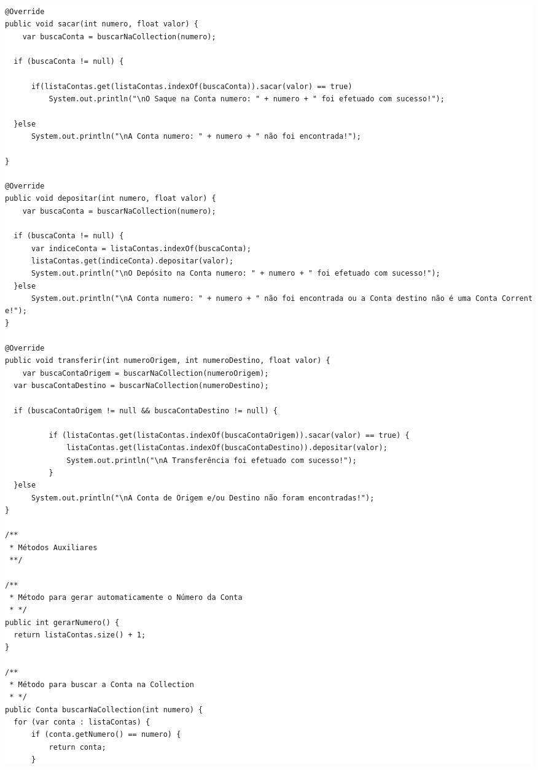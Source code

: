   ```
  @Override
  public void sacar(int numero, float valor) {
      var buscaConta = buscarNaCollection(numero);
  	
  	if (buscaConta != null) {
  		
  		if(listaContas.get(listaContas.indexOf(buscaConta)).sacar(valor) == true)
  			System.out.println("\nO Saque na Conta numero: " + numero + " foi efetuado com sucesso!");		
  	
  	}else
  		System.out.println("\nA Conta numero: " + numero + " não foi encontrada!");
      
  }
  
  @Override
  public void depositar(int numero, float valor) {
      var buscaConta = buscarNaCollection(numero);
  	
  	if (buscaConta != null) {
  		var indiceConta = listaContas.indexOf(buscaConta);
  		listaContas.get(indiceConta).depositar(valor);
  		System.out.println("\nO Depósito na Conta numero: " + numero + " foi efetuado com sucesso!");
  	}else
  		System.out.println("\nA Conta numero: " + numero + " não foi encontrada ou a Conta destino não é uma Conta Corrente!");
  }
  
  @Override
  public void transferir(int numeroOrigem, int numeroDestino, float valor) {
      var buscaContaOrigem = buscarNaCollection(numeroOrigem);
  	var buscaContaDestino = buscarNaCollection(numeroDestino);
  
  	if (buscaContaOrigem != null && buscaContaDestino != null) {
  						
  			if (listaContas.get(listaContas.indexOf(buscaContaOrigem)).sacar(valor) == true) {
  				listaContas.get(listaContas.indexOf(buscaContaDestino)).depositar(valor);
  				System.out.println("\nA Transferência foi efetuado com sucesso!");
  			}
  	}else
  		System.out.println("\nA Conta de Origem e/ou Destino não foram encontradas!");
  }
  
  /** 
   * Métodos Auxiliares
   **/
  
  /**
   * Método para gerar automaticamente o Número da Conta
   * */
  public int gerarNumero() {
  	return listaContas.size() + 1;
  }
  
  /**
   * Método para buscar a Conta na Collection
   * */
  public Conta buscarNaCollection(int numero) {
  	for (var conta : listaContas) {
  		if (conta.getNumero() == numero) {
  			return conta;
  		}
  ```